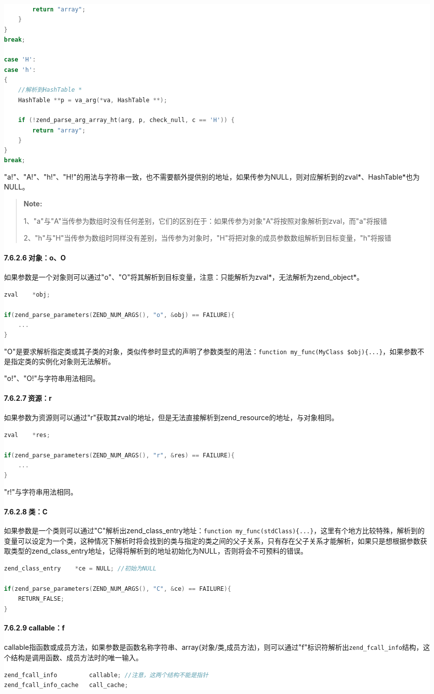 ```c
        return "array";
    }
}
break;

case 'H':
case 'h':
{
    //解析到HashTable *
    HashTable **p = va_arg(*va, HashTable **);

    if (!zend_parse_arg_array_ht(arg, p, check_null, c == 'H')) {
        return "array";
    }
}
break;
```
"a!"、"A!"、"h!"、"H!"的用法与字符串一致，也不需要额外提供别的地址，如果传参为NULL，则对应解析到的zval*、HashTable*也为NULL。
> __Note:__ 
>
> 1、"a"与"A"当传参为数组时没有任何差别，它们的区别在于：如果传参为对象"A"将按照对象解析到zval，而"a"将报错
>
> 2、"h"与"H"当传参为数组时同样没有差别，当传参为对象时，"H"将把对象的成员参数数组解析到目标变量，"h"将报错

#### 7.6.2.6 对象：o、O
如果参数是一个对象则可以通过"o"、"O"将其解析到目标变量，注意：只能解析为zval*，无法解析为zend_object*。
```c
zval    *obj;

if(zend_parse_parameters(ZEND_NUM_ARGS(), "o", &obj) == FAILURE){
    ...
}
```
"O"是要求解析指定类或其子类的对象，类似传参时显式的声明了参数类型的用法：`function my_func(MyClass $obj){...}`，如果参数不是指定类的实例化对象则无法解析。

"o!"、"O!"与字符串用法相同。

#### 7.6.2.7 资源：r
如果参数为资源则可以通过"r"获取其zval的地址，但是无法直接解析到zend_resource的地址，与对象相同。
```c
zval    *res;

if(zend_parse_parameters(ZEND_NUM_ARGS(), "r", &res) == FAILURE){
    ...
}
```
"r!"与字符串用法相同。

#### 7.6.2.8 类：C
如果参数是一个类则可以通过"C"解析出zend_class_entry地址：`function my_func(stdClass){...}`，这里有个地方比较特殊，解析到的变量可以设定为一个类，这种情况下解析时将会找到的类与指定的类之间的父子关系，只有存在父子关系才能解析，如果只是想根据参数获取类型的zend_class_entry地址，记得将解析到的地址初始化为NULL，否则将会不可预料的错误。
```c
zend_class_entry    *ce = NULL; //初始为NULL

if(zend_parse_parameters(ZEND_NUM_ARGS(), "C", &ce) == FAILURE){
    RETURN_FALSE;
}
```
#### 7.6.2.9 callable：f
callable指函数或成员方法，如果参数是函数名称字符串、array(对象/类,成员方法)，则可以通过"f"标识符解析出`zend_fcall_info`结构，这个结构是调用函数、成员方法时的唯一输入。
```c
zend_fcall_info         callable; //注意，这两个结构不能是指针
zend_fcall_info_cache   call_cache;
```